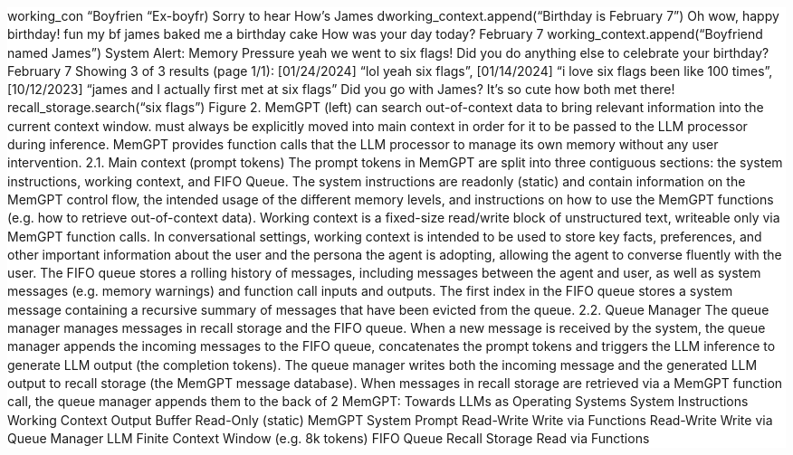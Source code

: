working_con “Boyfrien “Ex-boyfr)
Sorry to hear How’s James dworking_context.append(“Birthday is February 7”)
Oh wow, happy birthday!
fun my bf james baked me a birthday cake
How was your day today?
February 7
working_context.append(“Boyfriend named James”)
System Alert: Memory Pressure
yeah we went to six flags!
Did you do anything else to celebrate your birthday?
February 7
Showing 3 of 3 results (page 1/1):
 [01/24/2024] “lol yeah six flags”,
 [01/14/2024] “i love six flags been like 100 times”,
 [10/12/2023] “james and I actually first met at six flags”
Did you go with James? It’s so cute how both met there!
recall_storage.search(“six flags”)
Figure 2. MemGPT (left) can search out-of-context data to bring
relevant information into the current context window.
must always be explicitly moved into main context in order
for it to be passed to the LLM processor during inference.
MemGPT provides function calls that the LLM processor
to manage its own memory without any user intervention.
2.1. Main context (prompt tokens)
The prompt tokens in MemGPT are split into three contiguous sections: the system instructions, working context, and FIFO Queue. The system instructions are readonly (static) and contain information on the MemGPT control flow, the intended usage of the different memory levels, and instructions on how to use the MemGPT functions
(e.g. how to retrieve out-of-context data). Working context is a fixed-size read/write block of unstructured text,
writeable only via MemGPT function calls. In conversational settings, working context is intended to be used to
store key facts, preferences, and other important information about the user and the persona the agent is adopting,
allowing the agent to converse fluently with the user. The
FIFO queue stores a rolling history of messages, including
messages between the agent and user, as well as system
messages (e.g. memory warnings) and function call inputs
and outputs. The first index in the FIFO queue stores a system message containing a recursive summary of messages
that have been evicted from the queue.
2.2. Queue Manager
The queue manager manages messages in recall storage
and the FIFO queue. When a new message is received by
the system, the queue manager appends the incoming messages to the FIFO queue, concatenates the prompt tokens
and triggers the LLM inference to generate LLM output
(the completion tokens). The queue manager writes both
the incoming message and the generated LLM output to recall storage (the MemGPT message database). When messages in recall storage are retrieved via a MemGPT function call, the queue manager appends them to the back of
2
MemGPT: Towards LLMs as Operating Systems
System Instructions Working Context Output Buffer
Read-Only (static)
MemGPT System Prompt
Read-Write
Write via Functions
Read-Write
Write via Queue Manager
LLM Finite Context Window (e.g. 8k tokens)
FIFO Queue
Recall Storage
Read via Functions